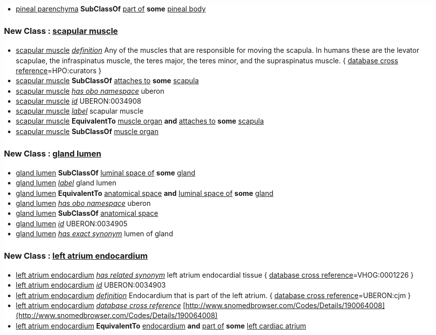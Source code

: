  * [pineal parenchyma](http://purl.obolibrary.org/obo/UBERON_0034907) **SubClassOf** [part of](http://purl.obolibrary.org/obo/BFO_0000050) **some** [pineal body](http://purl.obolibrary.org/obo/UBERON_0001905)

### New Class : [scapular muscle](http://purl.obolibrary.org/obo/UBERON_0034908)

 * [scapular muscle](http://purl.obolibrary.org/obo/UBERON_0034908) *[definition](http://purl.obolibrary.org/obo/IAO_0000115)* Any of the muscles that are responsible for moving the scapula. In humans these are the levator scapulae, the infraspinatus muscle, the teres major, the teres minor, and the supraspinatus muscle. { [database cross reference](http://www.geneontology.org/formats/oboInOwl#hasDbXref)=HPO:curators } 
 * [scapular muscle](http://purl.obolibrary.org/obo/UBERON_0034908) **SubClassOf** [attaches to](http://purl.obolibrary.org/obo/RO_0002371) **some** [scapula](http://purl.obolibrary.org/obo/UBERON_0006849)
 * [scapular muscle](http://purl.obolibrary.org/obo/UBERON_0034908) *[has obo namespace](http://www.geneontology.org/formats/oboInOwl#hasOBONamespace)* uberon
 * [scapular muscle](http://purl.obolibrary.org/obo/UBERON_0034908) *[id](http://www.geneontology.org/formats/oboInOwl#id)* UBERON:0034908
 * [scapular muscle](http://purl.obolibrary.org/obo/UBERON_0034908) *[label](http://www.w3.org/2000/01/rdf-schema#label)* scapular muscle
 * [scapular muscle](http://purl.obolibrary.org/obo/UBERON_0034908) **EquivalentTo** [muscle organ](http://purl.obolibrary.org/obo/UBERON_0001630) **and** [attaches to](http://purl.obolibrary.org/obo/RO_0002371) **some** [scapula](http://purl.obolibrary.org/obo/UBERON_0006849)
 * [scapular muscle](http://purl.obolibrary.org/obo/UBERON_0034908) **SubClassOf** [muscle organ](http://purl.obolibrary.org/obo/UBERON_0001630)

### New Class : [gland lumen](http://purl.obolibrary.org/obo/UBERON_0034905)

 * [gland lumen](http://purl.obolibrary.org/obo/UBERON_0034905) **SubClassOf** [luminal space of](http://purl.obolibrary.org/obo/RO_0002572) **some** [gland](http://purl.obolibrary.org/obo/UBERON_0002530)
 * [gland lumen](http://purl.obolibrary.org/obo/UBERON_0034905) *[label](http://www.w3.org/2000/01/rdf-schema#label)* gland lumen
 * [gland lumen](http://purl.obolibrary.org/obo/UBERON_0034905) **EquivalentTo** [anatomical space](http://purl.obolibrary.org/obo/UBERON_0000464) **and** [luminal space of](http://purl.obolibrary.org/obo/RO_0002572) **some** [gland](http://purl.obolibrary.org/obo/UBERON_0002530)
 * [gland lumen](http://purl.obolibrary.org/obo/UBERON_0034905) *[has obo namespace](http://www.geneontology.org/formats/oboInOwl#hasOBONamespace)* uberon
 * [gland lumen](http://purl.obolibrary.org/obo/UBERON_0034905) **SubClassOf** [anatomical space](http://purl.obolibrary.org/obo/UBERON_0000464)
 * [gland lumen](http://purl.obolibrary.org/obo/UBERON_0034905) *[id](http://www.geneontology.org/formats/oboInOwl#id)* UBERON:0034905
 * [gland lumen](http://purl.obolibrary.org/obo/UBERON_0034905) *[has exact synonym](http://www.geneontology.org/formats/oboInOwl#hasExactSynonym)* lumen of gland

### New Class : [left atrium endocardium](http://purl.obolibrary.org/obo/UBERON_0034903)

 * [left atrium endocardium](http://purl.obolibrary.org/obo/UBERON_0034903) *[has related synonym](http://www.geneontology.org/formats/oboInOwl#hasRelatedSynonym)* left atrium endocardial tissue { [database cross reference](http://www.geneontology.org/formats/oboInOwl#hasDbXref)=VHOG:0001226 } 
 * [left atrium endocardium](http://purl.obolibrary.org/obo/UBERON_0034903) *[id](http://www.geneontology.org/formats/oboInOwl#id)* UBERON:0034903
 * [left atrium endocardium](http://purl.obolibrary.org/obo/UBERON_0034903) *[definition](http://purl.obolibrary.org/obo/IAO_0000115)* Endocardium that is part of the left atrium. { [database cross reference](http://www.geneontology.org/formats/oboInOwl#hasDbXref)=UBERON:cjm } 
 * [left atrium endocardium](http://purl.obolibrary.org/obo/UBERON_0034903) *[database cross reference](http://www.geneontology.org/formats/oboInOwl#hasDbXref)* [http://www.snomedbrowser.com/Codes/Details/190064008](http://www.snomedbrowser.com/Codes/Details/190064008)
 * [left atrium endocardium](http://purl.obolibrary.org/obo/UBERON_0034903) **EquivalentTo** [endocardium](http://purl.obolibrary.org/obo/UBERON_0002165) **and** [part of](http://purl.obolibrary.org/obo/BFO_0000050) **some** [left cardiac atrium](http://purl.obolibrary.org/obo/UBERON_0002079)